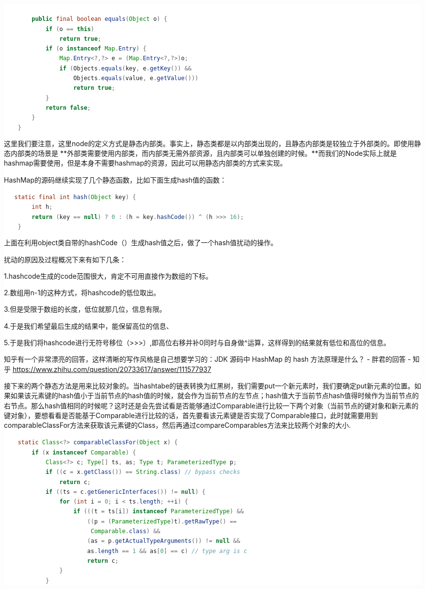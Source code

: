 ```java

        public final boolean equals(Object o) {
            if (o == this)
                return true;
            if (o instanceof Map.Entry) {
                Map.Entry<?,?> e = (Map.Entry<?,?>)o;
                if (Objects.equals(key, e.getKey()) &&
                    Objects.equals(value, e.getValue()))
                    return true;
            }
            return false;
        }
    }
```



这里我们要注意，这里node的定义方式是静态内部类。事实上，静态类都是以内部类出现的，且静态内部类是较独立于外部类的。即使用静态内部类的场景是 **外部类需要使用内部类，而内部类无需外部资源，且内部类可以单独创建的时候。**而我们的Node实际上就是hashmap需要使用，但是本身不需要hashmap的资源，因此可以用静态内部类的方式来实现。



HashMap的源码继续实现了几个静态函数，比如下面生成hash值的函数：

```java
   static final int hash(Object key) {
        int h;
        return (key == null) ? 0 : (h = key.hashCode()) ^ (h >>> 16);
    }
```

上面在利用object类自带的hashCode（）生成hash值之后，做了一个hash值扰动的操作。

扰动的原因及过程概况下来有如下几条：

1.hashcode生成的code范围很大，肯定不可用直接作为数组的下标。

2.数组用n-1的这种方式，将hashcode的低位取出。

3.但是受限于数组的长度，低位就那几位，信息有限。

4.于是我们希望最后生成的结果中，能保留高位的信息、

5.于是我们将hashcode进行无符号移位（>>>）,即高位右移并补0同时与自身做^运算，这样得到的结果就有低位和高位的信息。



知乎有一个非常漂亮的回答，这样清晰的写作风格是自己想要学习的：JDK 源码中 HashMap 的 hash 方法原理是什么？ - 胖君的回答 - 知乎 https://www.zhihu.com/question/20733617/answer/111577937



接下来的两个静态方法是用来比较对象的。当hashtabe的链表转换为红黑树，我们需要put一个新元素时，我们要确定put新元素的位置。如果如果该元素键的hash值小于当前节点的hash值的时候，就会作为当前节点的左节点；hash值大于当前节点hash值得时候作为当前节点的右节点。那么hash值相同的时候呢？这时还是会先尝试看是否能够通过Comparable进行比较一下两个对象（当前节点的键对象和新元素的键对象），要想看看是否能基于Comparable进行比较的话，首先要看该元素键是否实现了Comparable接口，此时就需要用到comparableClassFor方法来获取该元素键的Class，然后再通过compareComparables方法来比较两个对象的大小.

```java
    static Class<?> comparableClassFor(Object x) {
        if (x instanceof Comparable) {
            Class<?> c; Type[] ts, as; Type t; ParameterizedType p;
            if ((c = x.getClass()) == String.class) // bypass checks
                return c;
            if ((ts = c.getGenericInterfaces()) != null) {
                for (int i = 0; i < ts.length; ++i) {
                    if (((t = ts[i]) instanceof ParameterizedType) &&
                        ((p = (ParameterizedType)t).getRawType() ==
                         Comparable.class) &&
                        (as = p.getActualTypeArguments()) != null &&
                        as.length == 1 && as[0] == c) // type arg is c
                        return c;
                }
            }
```